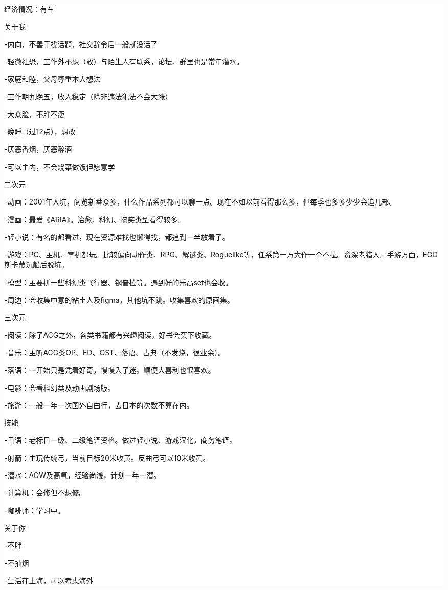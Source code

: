 经济情况：有车

关于我

-内向，不善于找话题，社交辞令后一般就没话了

-轻微社恐，工作外不想（敢）与陌生人有联系，论坛、群里也是常年潜水。

-家庭和睦，父母尊重本人想法

-工作朝九晚五，收入稳定（除非违法犯法不会大涨）

-大众脸，不胖不瘦

-晚睡（过12点），想改

-厌恶香烟，厌恶醉酒

-可以主内，不会烧菜做饭但愿意学

二次元

-动画：2001年入坑，阅览新番众多，什么作品系列都可以聊一点。现在不如以前看得那么多，但每季也多多少少会追几部。

-漫画：最爱《ARIA》。治愈、科幻、搞笑类型看得较多。

-轻小说：有名的都看过，现在资源难找也懒得找，都追到一半放着了。

-游戏：PC、主机、掌机都玩。比较偏向动作类、RPG、解谜类、Roguelike等，任系第一方大作一个不拉。资深老猎人。手游方面，FGO斯卡蒂沉船后脱坑。

-模型：主要拼一些科幻类飞行器、钢普拉等。遇到好的乐高set也会收。

-周边：会收集中意的粘土人及figma，其他坑不跳。收集喜欢的原画集。

三次元

-阅读：除了ACG之外，各类书籍都有兴趣阅读，好书会买下收藏。

-音乐：主听ACG类OP、ED、OST、落语、古典（不发烧，很业余）。

-落语：一开始只是凭着好奇，慢慢入了迷。顺便大喜利也很喜欢。

-电影：会看科幻类及动画剧场版。

-旅游：一般一年一次国外自由行，去日本的次数不算在内。

技能

-日语：老标日一级、二级笔译资格。做过轻小说、游戏汉化，商务笔译。

-射箭：主玩传统弓，当前目标20米收黄。反曲弓可以10米收黄。

-潜水：AOW及高氧，经验尚浅，计划一年一潜。

-计算机：会修但不想修。

-咖啡师：学习中。

关于你

-不胖

-不抽烟

-生活在上海，可以考虑海外

